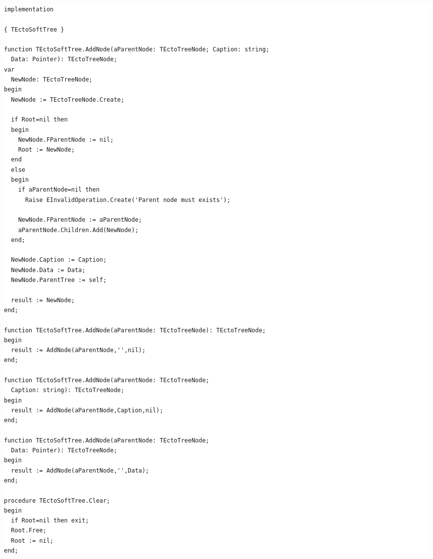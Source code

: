      
    implementation
     
    { TEctoSoftTree }
     
    function TEctoSoftTree.AddNode(aParentNode: TEctoTreeNode; Caption: string;
      Data: Pointer): TEctoTreeNode;
    var
      NewNode: TEctoTreeNode;
    begin
      NewNode := TEctoTreeNode.Create;
     
      if Root=nil then
      begin
        NewNode.FParentNode := nil;
        Root := NewNode;
      end
      else
      begin
        if aParentNode=nil then
          Raise EInvalidOperation.Create('Parent node must exists');
     
        NewNode.FParentNode := aParentNode;
        aParentNode.Children.Add(NewNode);
      end;
     
      NewNode.Caption := Caption;
      NewNode.Data := Data;
      NewNode.ParentTree := self;
     
      result := NewNode;    
    end;
     
    function TEctoSoftTree.AddNode(aParentNode: TEctoTreeNode): TEctoTreeNode;
    begin
      result := AddNode(aParentNode,'',nil);
    end;
     
    function TEctoSoftTree.AddNode(aParentNode: TEctoTreeNode;
      Caption: string): TEctoTreeNode;
    begin
      result := AddNode(aParentNode,Caption,nil);
    end;
     
    function TEctoSoftTree.AddNode(aParentNode: TEctoTreeNode;
      Data: Pointer): TEctoTreeNode;
    begin
      result := AddNode(aParentNode,'',Data);
    end;
     
    procedure TEctoSoftTree.Clear;
    begin
      if Root=nil then exit;
      Root.Free;
      Root := nil;
    end;
     